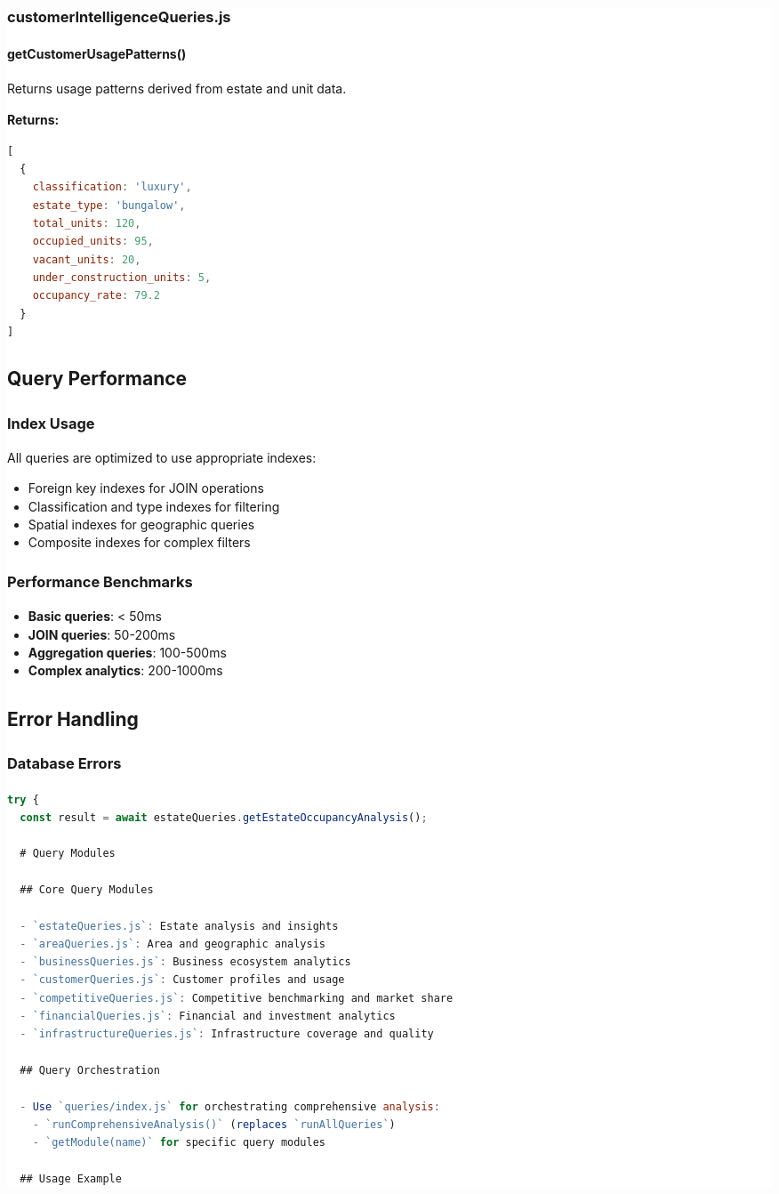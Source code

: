 ### customerIntelligenceQueries.js

#### getCustomerUsagePatterns()
Returns usage patterns derived from estate and unit data.

**Returns:**
```javascript
[
  {
    classification: 'luxury',
    estate_type: 'bungalow',
    total_units: 120,
    occupied_units: 95,
    vacant_units: 20,
    under_construction_units: 5,
    occupancy_rate: 79.2
  }
]
```

## Query Performance

### Index Usage
All queries are optimized to use appropriate indexes:
- Foreign key indexes for JOIN operations
- Classification and type indexes for filtering
- Spatial indexes for geographic queries
- Composite indexes for complex filters

### Performance Benchmarks
- **Basic queries**: < 50ms
- **JOIN queries**: 50-200ms  
- **Aggregation queries**: 100-500ms
- **Complex analytics**: 200-1000ms

## Error Handling

### Database Errors
```javascript
try {
  const result = await estateQueries.getEstateOccupancyAnalysis();

  # Query Modules

  ## Core Query Modules

  - `estateQueries.js`: Estate analysis and insights
  - `areaQueries.js`: Area and geographic analysis
  - `businessQueries.js`: Business ecosystem analytics
  - `customerQueries.js`: Customer profiles and usage
  - `competitiveQueries.js`: Competitive benchmarking and market share
  - `financialQueries.js`: Financial and investment analytics
  - `infrastructureQueries.js`: Infrastructure coverage and quality

  ## Query Orchestration

  - Use `queries/index.js` for orchestrating comprehensive analysis:
    - `runComprehensiveAnalysis()` (replaces `runAllQueries`)
    - `getModule(name)` for specific query modules

  ## Usage Example

```